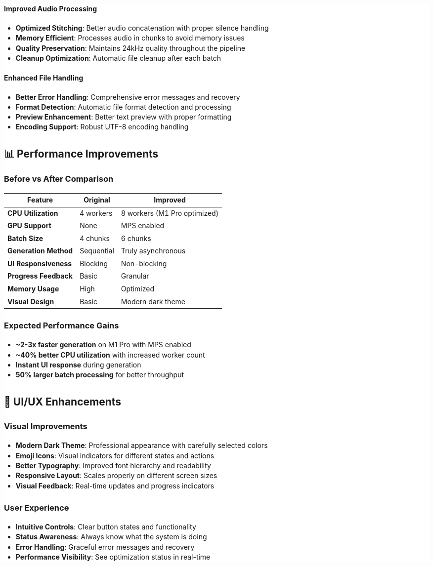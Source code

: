 #### **Improved Audio Processing**
- **Optimized Stitching**: Better audio concatenation with proper silence handling
- **Memory Efficient**: Processes audio in chunks to avoid memory issues
- **Quality Preservation**: Maintains 24kHz quality throughout the pipeline
- **Cleanup Optimization**: Automatic file cleanup after each batch

#### **Enhanced File Handling**
- **Better Error Handling**: Comprehensive error messages and recovery
- **Format Detection**: Automatic file format detection and processing
- **Preview Enhancement**: Better text preview with proper formatting
- **Encoding Support**: Robust UTF-8 encoding handling

## 📊 Performance Improvements

### **Before vs After Comparison**

| Feature | Original | Improved |
|---------|----------|----------|
| **CPU Utilization** | 4 workers | 8 workers (M1 Pro optimized) |
| **GPU Support** | None | MPS enabled |
| **Batch Size** | 4 chunks | 6 chunks |
| **Generation Method** | Sequential | Truly asynchronous |
| **UI Responsiveness** | Blocking | Non-blocking |
| **Progress Feedback** | Basic | Granular |
| **Memory Usage** | High | Optimized |
| **Visual Design** | Basic | Modern dark theme |

### **Expected Performance Gains**
- **~2-3x faster generation** on M1 Pro with MPS enabled
- **~40% better CPU utilization** with increased worker count
- **Instant UI response** during generation
- **50% larger batch processing** for better throughput

## 🎨 UI/UX Enhancements

### **Visual Improvements**
- **Modern Dark Theme**: Professional appearance with carefully selected colors
- **Emoji Icons**: Visual indicators for different states and actions
- **Better Typography**: Improved font hierarchy and readability
- **Responsive Layout**: Scales properly on different screen sizes
- **Visual Feedback**: Real-time updates and progress indicators

### **User Experience**
- **Intuitive Controls**: Clear button states and functionality
- **Status Awareness**: Always know what the system is doing
- **Error Handling**: Graceful error messages and recovery
- **Performance Visibility**: See optimization status in real-time
